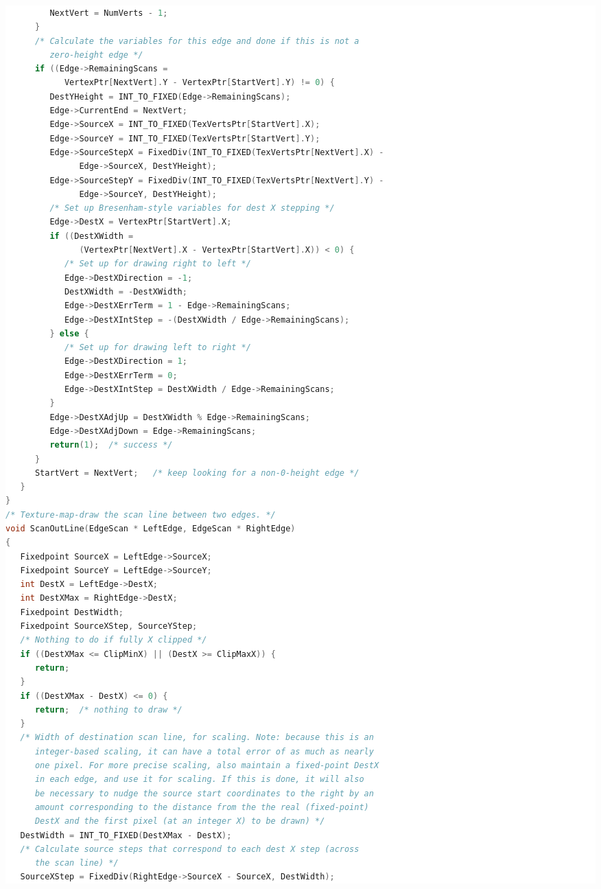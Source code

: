 ```c
         NextVert = NumVerts - 1;
      }
      /* Calculate the variables for this edge and done if this is not a
         zero-height edge */
      if ((Edge->RemainingScans =
            VertexPtr[NextVert].Y - VertexPtr[StartVert].Y) != 0) {
         DestYHeight = INT_TO_FIXED(Edge->RemainingScans);
         Edge->CurrentEnd = NextVert;
         Edge->SourceX = INT_TO_FIXED(TexVertsPtr[StartVert].X);
         Edge->SourceY = INT_TO_FIXED(TexVertsPtr[StartVert].Y);
         Edge->SourceStepX = FixedDiv(INT_TO_FIXED(TexVertsPtr[NextVert].X) -
               Edge->SourceX, DestYHeight);
         Edge->SourceStepY = FixedDiv(INT_TO_FIXED(TexVertsPtr[NextVert].Y) -
               Edge->SourceY, DestYHeight);
         /* Set up Bresenham-style variables for dest X stepping */
         Edge->DestX = VertexPtr[StartVert].X;
         if ((DestXWidth =
               (VertexPtr[NextVert].X - VertexPtr[StartVert].X)) < 0) {
            /* Set up for drawing right to left */
            Edge->DestXDirection = -1;
            DestXWidth = -DestXWidth;
            Edge->DestXErrTerm = 1 - Edge->RemainingScans;
            Edge->DestXIntStep = -(DestXWidth / Edge->RemainingScans);
         } else {
            /* Set up for drawing left to right */
            Edge->DestXDirection = 1;
            Edge->DestXErrTerm = 0;
            Edge->DestXIntStep = DestXWidth / Edge->RemainingScans;
         }
         Edge->DestXAdjUp = DestXWidth % Edge->RemainingScans;
         Edge->DestXAdjDown = Edge->RemainingScans;
         return(1);  /* success */
      }
      StartVert = NextVert;   /* keep looking for a non-0-height edge */
   }
}
/* Texture-map-draw the scan line between two edges. */
void ScanOutLine(EdgeScan * LeftEdge, EdgeScan * RightEdge)
{
   Fixedpoint SourceX = LeftEdge->SourceX;
   Fixedpoint SourceY = LeftEdge->SourceY;
   int DestX = LeftEdge->DestX;
   int DestXMax = RightEdge->DestX;
   Fixedpoint DestWidth;
   Fixedpoint SourceXStep, SourceYStep;
   /* Nothing to do if fully X clipped */
   if ((DestXMax <= ClipMinX) || (DestX >= ClipMaxX)) {
      return;
   }
   if ((DestXMax - DestX) <= 0) {
      return;  /* nothing to draw */
   }
   /* Width of destination scan line, for scaling. Note: because this is an
      integer-based scaling, it can have a total error of as much as nearly
      one pixel. For more precise scaling, also maintain a fixed-point DestX
      in each edge, and use it for scaling. If this is done, it will also
      be necessary to nudge the source start coordinates to the right by an
      amount corresponding to the distance from the the real (fixed-point)
      DestX and the first pixel (at an integer X) to be drawn) */
   DestWidth = INT_TO_FIXED(DestXMax - DestX);
   /* Calculate source steps that correspond to each dest X step (across
      the scan line) */
   SourceXStep = FixedDiv(RightEdge->SourceX - SourceX, DestWidth);
```